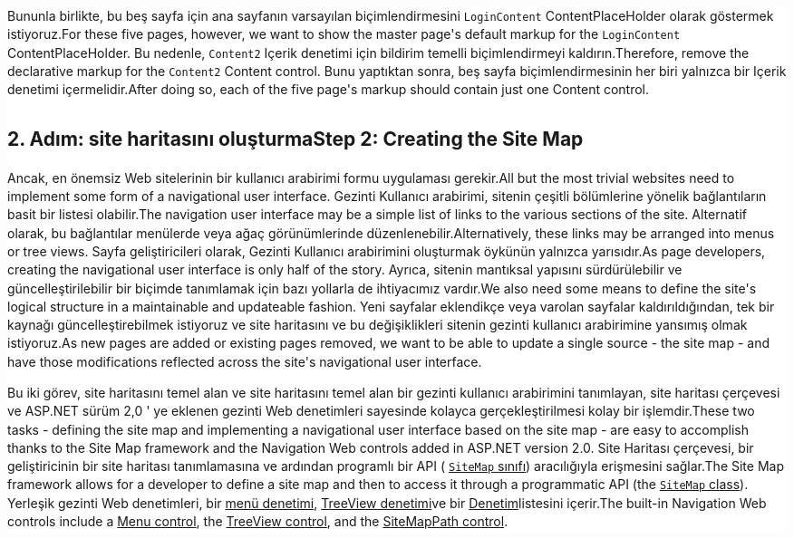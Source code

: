 <span data-ttu-id="72d52-147">Bununla birlikte, bu beş sayfa için ana sayfanın varsayılan biçimlendirmesini `LoginContent` ContentPlaceHolder olarak göstermek istiyoruz.</span><span class="sxs-lookup"><span data-stu-id="72d52-147">For these five pages, however, we want to show the master page's default markup for the `LoginContent` ContentPlaceHolder.</span></span> <span data-ttu-id="72d52-148">Bu nedenle, `Content2` Içerik denetimi için bildirim temelli biçimlendirmeyi kaldırın.</span><span class="sxs-lookup"><span data-stu-id="72d52-148">Therefore, remove the declarative markup for the `Content2` Content control.</span></span> <span data-ttu-id="72d52-149">Bunu yaptıktan sonra, beş sayfa biçimlendirmesinin her biri yalnızca bir Içerik denetimi içermelidir.</span><span class="sxs-lookup"><span data-stu-id="72d52-149">After doing so, each of the five page's markup should contain just one Content control.</span></span>

## <a name="step-2-creating-the-site-map"></a><span data-ttu-id="72d52-150">2\. Adım: site haritasını oluşturma</span><span class="sxs-lookup"><span data-stu-id="72d52-150">Step 2: Creating the Site Map</span></span>

<span data-ttu-id="72d52-151">Ancak, en önemsiz Web sitelerinin bir kullanıcı arabirimi formu uygulaması gerekir.</span><span class="sxs-lookup"><span data-stu-id="72d52-151">All but the most trivial websites need to implement some form of a navigational user interface.</span></span> <span data-ttu-id="72d52-152">Gezinti Kullanıcı arabirimi, sitenin çeşitli bölümlerine yönelik bağlantıların basit bir listesi olabilir.</span><span class="sxs-lookup"><span data-stu-id="72d52-152">The navigation user interface may be a simple list of links to the various sections of the site.</span></span> <span data-ttu-id="72d52-153">Alternatif olarak, bu bağlantılar menülerde veya ağaç görünümlerinde düzenlenebilir.</span><span class="sxs-lookup"><span data-stu-id="72d52-153">Alternatively, these links may be arranged into menus or tree views.</span></span> <span data-ttu-id="72d52-154">Sayfa geliştiricileri olarak, Gezinti Kullanıcı arabirimini oluşturmak öykünün yalnızca yarısıdır.</span><span class="sxs-lookup"><span data-stu-id="72d52-154">As page developers, creating the navigational user interface is only half of the story.</span></span> <span data-ttu-id="72d52-155">Ayrıca, sitenin mantıksal yapısını sürdürülebilir ve güncelleştirilebilir bir biçimde tanımlamak için bazı yollarla de ihtiyacımız vardır.</span><span class="sxs-lookup"><span data-stu-id="72d52-155">We also need some means to define the site's logical structure in a maintainable and updateable fashion.</span></span> <span data-ttu-id="72d52-156">Yeni sayfalar eklendikçe veya varolan sayfalar kaldırıldığından, tek bir kaynağı güncelleştirebilmek istiyoruz ve site haritasını ve bu değişiklikleri sitenin gezinti kullanıcı arabirimine yansımış olmak istiyoruz.</span><span class="sxs-lookup"><span data-stu-id="72d52-156">As new pages are added or existing pages removed, we want to be able to update a single source - the site map - and have those modifications reflected across the site's navigational user interface.</span></span>

<span data-ttu-id="72d52-157">Bu iki görev, site haritasını temel alan ve site haritasını temel alan bir gezinti kullanıcı arabirimini tanımlayan, site haritası çerçevesi ve ASP.NET sürüm 2,0 ' ye eklenen gezinti Web denetimleri sayesinde kolayca gerçekleştirilmesi kolay bir işlemdir.</span><span class="sxs-lookup"><span data-stu-id="72d52-157">These two tasks - defining the site map and implementing a navigational user interface based on the site map - are easy to accomplish thanks to the Site Map framework and the Navigation Web controls added in ASP.NET version 2.0.</span></span> <span data-ttu-id="72d52-158">Site Haritası çerçevesi, bir geliştiricinin bir site haritası tanımlamasına ve ardından programlı bir API ( [`SiteMap` sınıfı](https://msdn.microsoft.com/library/system.web.sitemap.aspx)) aracılığıyla erişmesini sağlar.</span><span class="sxs-lookup"><span data-stu-id="72d52-158">The Site Map framework allows for a developer to define a site map and then to access it through a programmatic API (the [`SiteMap` class](https://msdn.microsoft.com/library/system.web.sitemap.aspx)).</span></span> <span data-ttu-id="72d52-159">Yerleşik gezinti Web denetimleri, bir [menü denetimi](https://msdn.microsoft.com/library/bz09dy46.aspx), [TreeView denetimi](https://msdn.microsoft.com/library/3eafky27.aspx)ve bir [Denetim](https://msdn.microsoft.com/library/3eafky27.aspx)listesini içerir.</span><span class="sxs-lookup"><span data-stu-id="72d52-159">The built-in Navigation Web controls include a [Menu control](https://msdn.microsoft.com/library/bz09dy46.aspx), the [TreeView control](https://msdn.microsoft.com/library/3eafky27.aspx), and the [SiteMapPath control](https://msdn.microsoft.com/library/3eafky27.aspx).</span></span>

